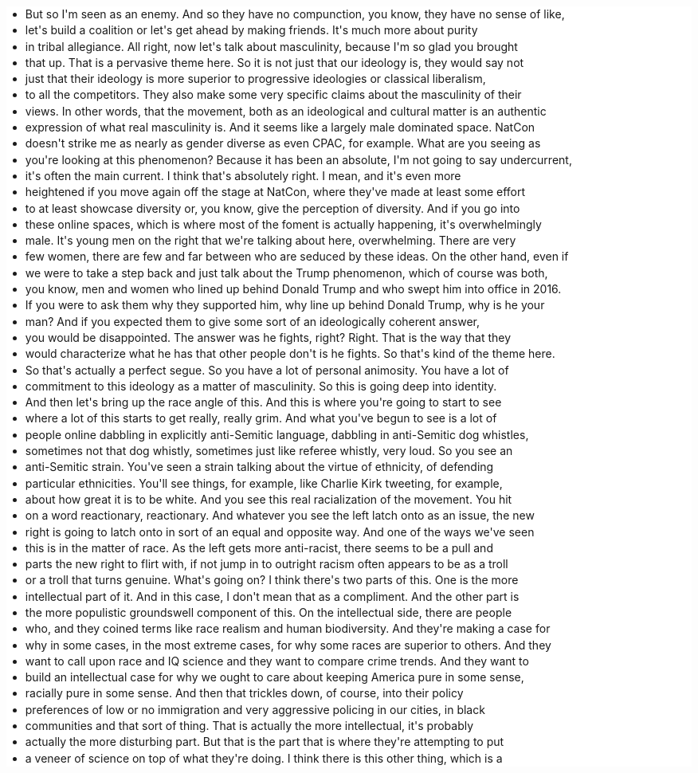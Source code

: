 *  But so I'm seen as an enemy. And so they have no compunction, you know, they have no sense of like,
*  let's build a coalition or let's get ahead by making friends. It's much more about purity
*  in tribal allegiance. All right, now let's talk about masculinity, because I'm so glad you brought
*  that up. That is a pervasive theme here. So it is not just that our ideology is, they would say not
*  just that their ideology is more superior to progressive ideologies or classical liberalism,
*  to all the competitors. They also make some very specific claims about the masculinity of their
*  views. In other words, that the movement, both as an ideological and cultural matter is an authentic
*  expression of what real masculinity is. And it seems like a largely male dominated space. NatCon
*  doesn't strike me as nearly as gender diverse as even CPAC, for example. What are you seeing as
*  you're looking at this phenomenon? Because it has been an absolute, I'm not going to say undercurrent,
*  it's often the main current. I think that's absolutely right. I mean, and it's even more
*  heightened if you move again off the stage at NatCon, where they've made at least some effort
*  to at least showcase diversity or, you know, give the perception of diversity. And if you go into
*  these online spaces, which is where most of the foment is actually happening, it's overwhelmingly
*  male. It's young men on the right that we're talking about here, overwhelming. There are very
*  few women, there are few and far between who are seduced by these ideas. On the other hand, even if
*  we were to take a step back and just talk about the Trump phenomenon, which of course was both,
*  you know, men and women who lined up behind Donald Trump and who swept him into office in 2016.
*  If you were to ask them why they supported him, why line up behind Donald Trump, why is he your
*  man? And if you expected them to give some sort of an ideologically coherent answer,
*  you would be disappointed. The answer was he fights, right? Right. That is the way that they
*  would characterize what he has that other people don't is he fights. So that's kind of the theme here.
*  So that's actually a perfect segue. So you have a lot of personal animosity. You have a lot of
*  commitment to this ideology as a matter of masculinity. So this is going deep into identity.
*  And then let's bring up the race angle of this. And this is where you're going to start to see
*  where a lot of this starts to get really, really grim. And what you've begun to see is a lot of
*  people online dabbling in explicitly anti-Semitic language, dabbling in anti-Semitic dog whistles,
*  sometimes not that dog whistly, sometimes just like referee whistly, very loud. So you see an
*  anti-Semitic strain. You've seen a strain talking about the virtue of ethnicity, of defending
*  particular ethnicities. You'll see things, for example, like Charlie Kirk tweeting, for example,
*  about how great it is to be white. And you see this real racialization of the movement. You hit
*  on a word reactionary, reactionary. And whatever you see the left latch onto as an issue, the new
*  right is going to latch onto in sort of an equal and opposite way. And one of the ways we've seen
*  this is in the matter of race. As the left gets more anti-racist, there seems to be a pull and
*  parts the new right to flirt with, if not jump in to outright racism often appears to be as a troll
*  or a troll that turns genuine. What's going on? I think there's two parts of this. One is the more
*  intellectual part of it. And in this case, I don't mean that as a compliment. And the other part is
*  the more populistic groundswell component of this. On the intellectual side, there are people
*  who, and they coined terms like race realism and human biodiversity. And they're making a case for
*  why in some cases, in the most extreme cases, for why some races are superior to others. And they
*  want to call upon race and IQ science and they want to compare crime trends. And they want to
*  build an intellectual case for why we ought to care about keeping America pure in some sense,
*  racially pure in some sense. And then that trickles down, of course, into their policy
*  preferences of low or no immigration and very aggressive policing in our cities, in black
*  communities and that sort of thing. That is actually the more intellectual, it's probably
*  actually the more disturbing part. But that is the part that is where they're attempting to put
*  a veneer of science on top of what they're doing. I think there is this other thing, which is a